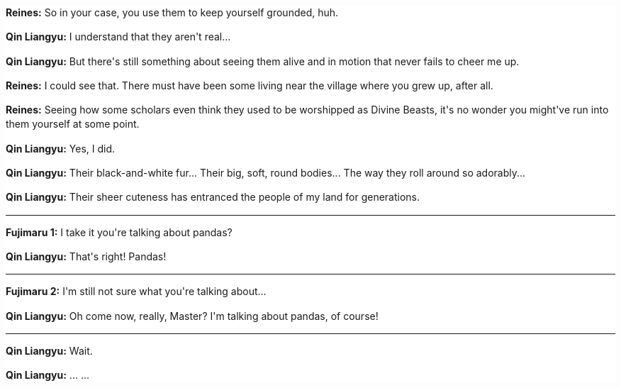  
**Reines:**
So in your case, you use them to keep yourself grounded, huh.

 
**Qin Liangyu:**
I understand that they aren't real...

 
**Qin Liangyu:**
But there's still something about seeing them alive and in motion that never fails to cheer me up.

 
**Reines:**
I could see that. There must have been some living near the village where you grew up, after all.

 
**Reines:**
Seeing how some scholars even think they used to be worshipped as Divine Beasts, it's no wonder you might've run into them yourself at some point.

 
**Qin Liangyu:**
Yes, I did.

 
**Qin Liangyu:**
Their black-and-white fur... Their big, soft, round bodies... The way they roll around so adorably...

 
**Qin Liangyu:**
Their sheer cuteness has entranced the people of my land for generations.

 

---

**Fujimaru 1:**
I take it you're talking about pandas?
 
**Qin Liangyu:**
That's right! Pandas!

 

---

**Fujimaru 2:**
I'm still not sure what you're talking about...
 
**Qin Liangyu:**
Oh come now, really, Master?
I'm talking about pandas, of course!

 


---
 
**Qin Liangyu:**
Wait.

 
**Qin Liangyu:**
...
...
